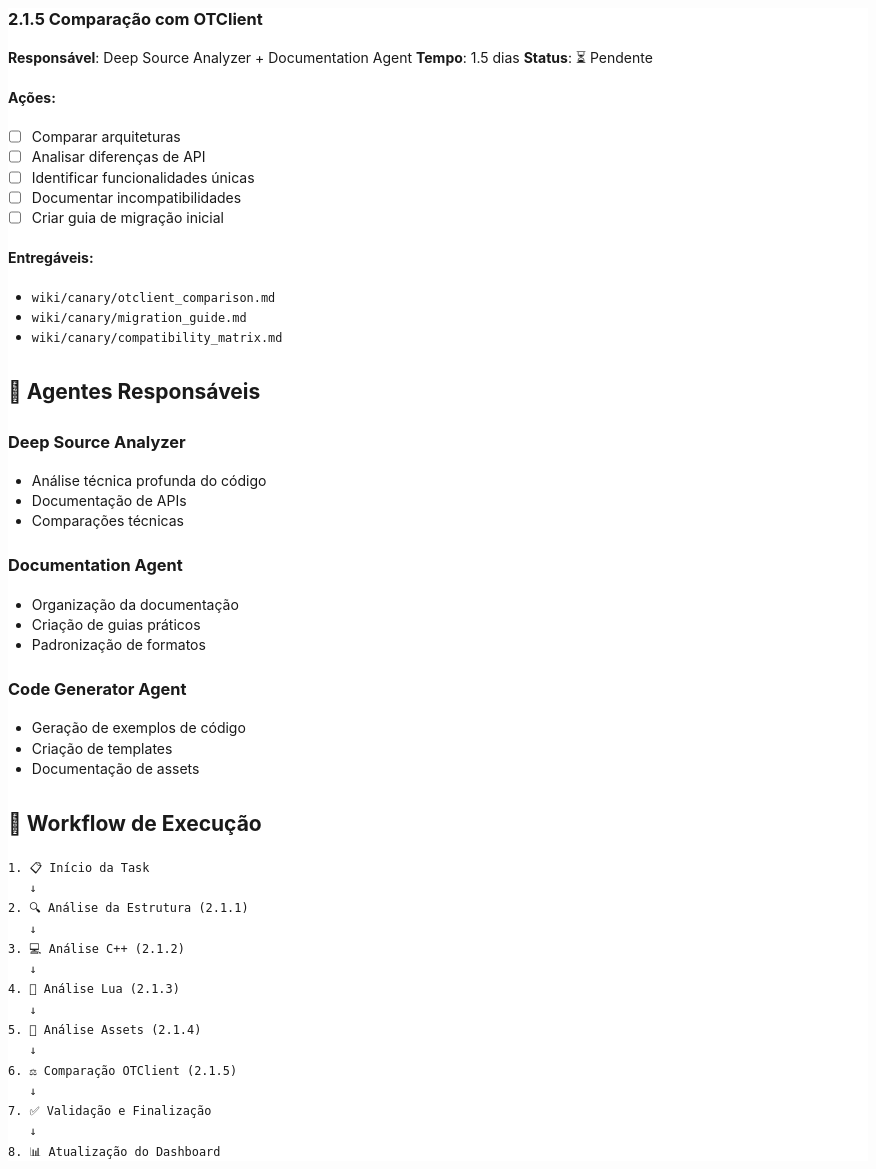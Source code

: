 ### **2.1.5 Comparação com OTClient**
**Responsável**: Deep Source Analyzer + Documentation Agent
**Tempo**: 1.5 dias
**Status**: ⏳ Pendente

#### **Ações:**
- [ ] Comparar arquiteturas
- [ ] Analisar diferenças de API
- [ ] Identificar funcionalidades únicas
- [ ] Documentar incompatibilidades
- [ ] Criar guia de migração inicial

#### **Entregáveis:**
- `wiki/canary/otclient_comparison.md`
- `wiki/canary/migration_guide.md`
- `wiki/canary/compatibility_matrix.md`

## 🤖 **Agentes Responsáveis**

### **Deep Source Analyzer**
- Análise técnica profunda do código
- Documentação de APIs
- Comparações técnicas

### **Documentation Agent**
- Organização da documentação
- Criação de guias práticos
- Padronização de formatos

### **Code Generator Agent**
- Geração de exemplos de código
- Criação de templates
- Documentação de assets

## 🔄 **Workflow de Execução**

```
1. 📋 Início da Task
   ↓
2. 🔍 Análise da Estrutura (2.1.1)
   ↓
3. 💻 Análise C++ (2.1.2)
   ↓
4. 📜 Análise Lua (2.1.3)
   ↓
5. 🎨 Análise Assets (2.1.4)
   ↓
6. ⚖️ Comparação OTClient (2.1.5)
   ↓
7. ✅ Validação e Finalização
   ↓
8. 📊 Atualização do Dashboard
```
